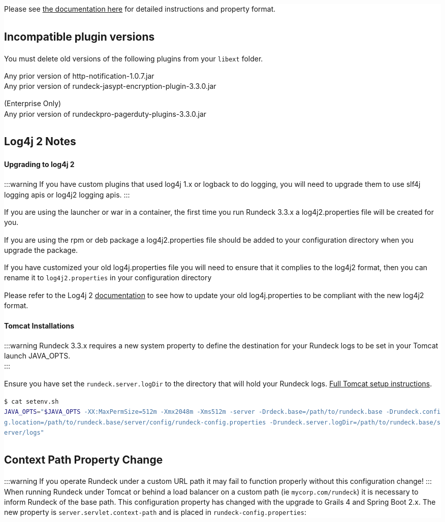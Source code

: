 Please see [the documentation here](/administration/security/sso.md) for detailed instructions and property format.

## Incompatible plugin versions

You must delete old versions of the following plugins from your `libext` folder.

Any prior version of http-notification-1.0.7.jar   
Any prior version of rundeck-jasypt-encryption-plugin-3.3.0.jar

(Enterprise Only)  
Any prior version of rundeckpro-pagerduty-plugins-3.3.0.jar

## Log4j 2 Notes
#### Upgrading to log4j 2

:::warning
If you have custom plugins that used log4j 1.x or logback to do logging, you will need to upgrade them to use slf4j logging apis or log4j2 logging apis.
:::

If you are using the launcher or war in a container, the first time you run Rundeck 3.3.x a log4j2.properties file will be created for you.

If you are using the rpm or deb package a log4j2.properties file should be added to your configuration directory when you upgrade the package.

If you have customized your old log4j.properties file you will need to ensure that it complies to the log4j2 format, then you can rename it to `log4j2.properties` in your configuration directory

Please refer to the Log4j 2 [documentation](https://logging.apache.org/log4j/2.x/manual/migration.html) to see how to update your old log4j.properties to be compliant with the new log4j2 format.

#### Tomcat Installations

:::warning
Rundeck 3.3.x requires a new system property to define the destination for your Rundeck logs to be set in your Tomcat launch JAVA_OPTS.  
:::

Ensure you have set the `rundeck.server.logDir` to the directory that will hold your Rundeck logs. [Full Tomcat setup instructions](/administration/install/tomcat.html).

```bash
$ cat setenv.sh
JAVA_OPTS="$JAVA_OPTS -XX:MaxPermSize=512m -Xmx2048m -Xms512m -server -Drdeck.base=/path/to/rundeck.base -Drundeck.config.location=/path/to/rundeck.base/server/config/rundeck-config.properties -Drundeck.server.logDir=/path/to/rundeck.base/server/logs"
```

## Context Path Property Change
:::warning
If you operate Rundeck under a custom URL path it may fail to function properly without this configuration change!
:::
When running Rundeck under Tomcat or behind a load balancer on a custom path (ie `mycorp.com/rundeck`)
it is necessary to inform Rundeck of the base path. This configuration property has changed with the upgrade to
Grails 4 and Spring Boot 2.x. The new property is `server.servlet.context-path` and is placed in `rundeck-config.properties`:
